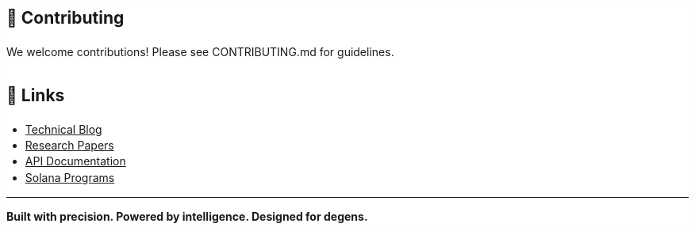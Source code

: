 ## 🤝 Contributing

We welcome contributions! Please see CONTRIBUTING.md for guidelines.

## 🔗 Links

- [Technical Blog](https://yes-no.tech/blog)
- [Research Papers](https://yes-no.tech/research)
- [API Documentation](https://docs.yes-no.tech)
- [Solana Programs](https://explorer.solana.com/address/...)

---

**Built with precision. Powered by intelligence. Designed for degens.**

